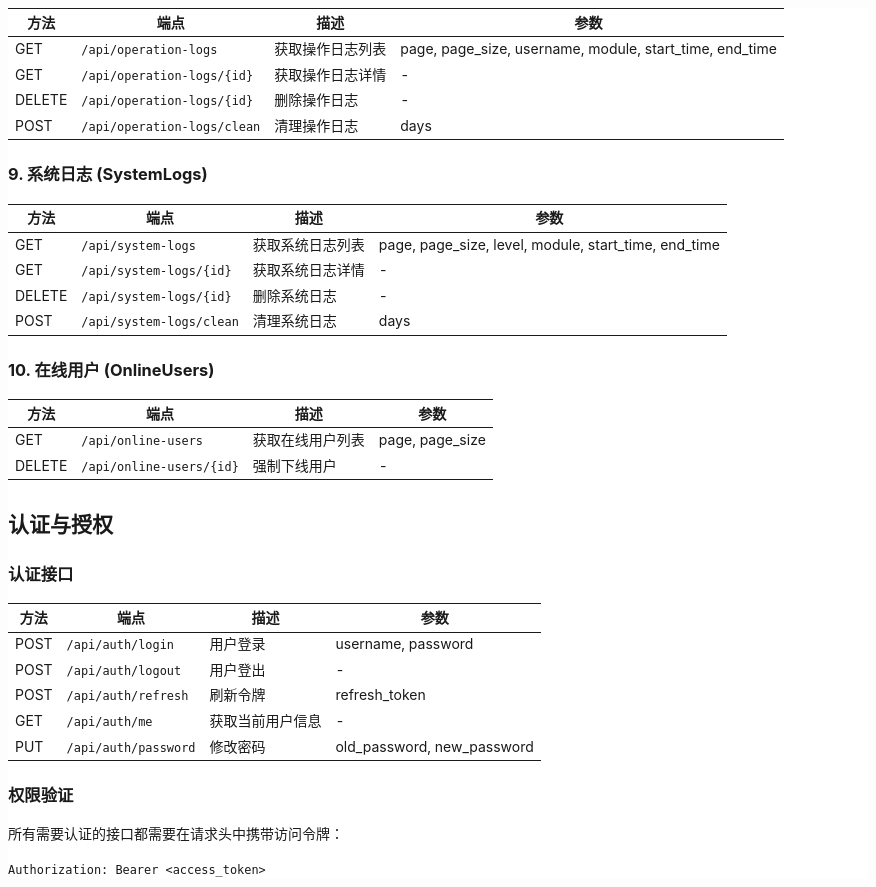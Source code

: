 | 方法 | 端点 | 描述 | 参数 |
|------|------|------|------|
| GET | `/api/operation-logs` | 获取操作日志列表 | page, page_size, username, module, start_time, end_time |
| GET | `/api/operation-logs/{id}` | 获取操作日志详情 | - |
| DELETE | `/api/operation-logs/{id}` | 删除操作日志 | - |
| POST | `/api/operation-logs/clean` | 清理操作日志 | days |

### 9. 系统日志 (SystemLogs)

| 方法 | 端点 | 描述 | 参数 |
|------|------|------|------|
| GET | `/api/system-logs` | 获取系统日志列表 | page, page_size, level, module, start_time, end_time |
| GET | `/api/system-logs/{id}` | 获取系统日志详情 | - |
| DELETE | `/api/system-logs/{id}` | 删除系统日志 | - |
| POST | `/api/system-logs/clean` | 清理系统日志 | days |

### 10. 在线用户 (OnlineUsers)

| 方法 | 端点 | 描述 | 参数 |
|------|------|------|------|
| GET | `/api/online-users` | 获取在线用户列表 | page, page_size |
| DELETE | `/api/online-users/{id}` | 强制下线用户 | - |

## 认证与授权

### 认证接口

| 方法 | 端点 | 描述 | 参数 |
|------|------|------|------|
| POST | `/api/auth/login` | 用户登录 | username, password |
| POST | `/api/auth/logout` | 用户登出 | - |
| POST | `/api/auth/refresh` | 刷新令牌 | refresh_token |
| GET | `/api/auth/me` | 获取当前用户信息 | - |
| PUT | `/api/auth/password` | 修改密码 | old_password, new_password |

### 权限验证

所有需要认证的接口都需要在请求头中携带访问令牌：

```
Authorization: Bearer <access_token>
```
